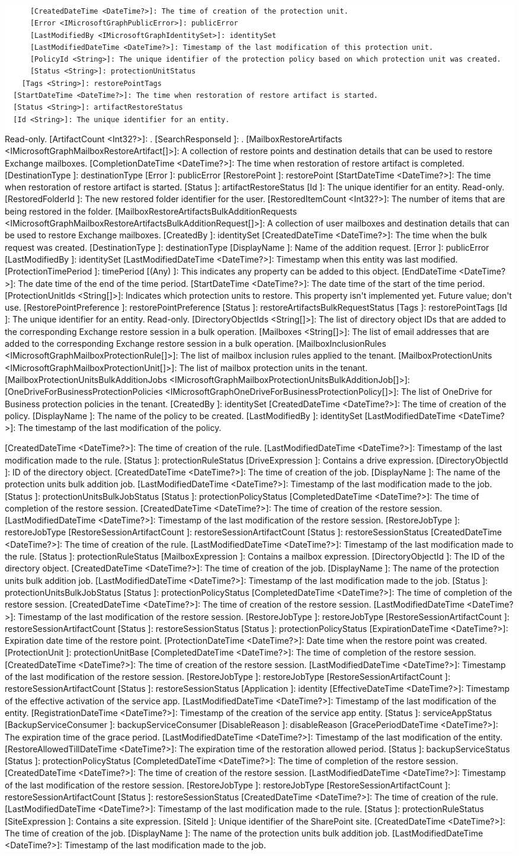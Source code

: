           [CreatedDateTime <DateTime?>]: The time of creation of the protection unit.
          [Error <IMicrosoftGraphPublicError>]: publicError
          [LastModifiedBy <IMicrosoftGraphIdentitySet>]: identitySet
          [LastModifiedDateTime <DateTime?>]: Timestamp of the last modification of this protection unit.
          [PolicyId <String>]: The unique identifier of the protection policy based on which protection unit was created.
          [Status <String>]: protectionUnitStatus
        [Tags <String>]: restorePointTags
      [StartDateTime <DateTime?>]: The time when restoration of restore artifact is started.
      [Status <String>]: artifactRestoreStatus
      [Id <String>]: The unique identifier for an entity.
Read-only.
      [ArtifactCount <Int32?>]: .
      [SearchResponseId <String>]: .
    [MailboxRestoreArtifacts <IMicrosoftGraphMailboxRestoreArtifact[]>]: A collection of restore points and destination details that can be used to restore Exchange mailboxes.
      [CompletionDateTime <DateTime?>]: The time when restoration of restore artifact is completed.
      [DestinationType <String>]: destinationType
      [Error <IMicrosoftGraphPublicError>]: publicError
      [RestorePoint <IMicrosoftGraphRestorePoint>]: restorePoint
      [StartDateTime <DateTime?>]: The time when restoration of restore artifact is started.
      [Status <String>]: artifactRestoreStatus
      [Id <String>]: The unique identifier for an entity.
Read-only.
      [RestoredFolderId <String>]: The new restored folder identifier for the user.
      [RestoredItemCount <Int32?>]: The number of items that are being restored in the folder.
    [MailboxRestoreArtifactsBulkAdditionRequests <IMicrosoftGraphMailboxRestoreArtifactsBulkAdditionRequest[]>]: A collection of user mailboxes and destination details that can be used to restore Exchange mailboxes.
      [CreatedBy <IMicrosoftGraphIdentitySet>]: identitySet
      [CreatedDateTime <DateTime?>]: The time when the bulk request was created.
      [DestinationType <String>]: destinationType
      [DisplayName <String>]: Name of the addition request.
      [Error <IMicrosoftGraphPublicError>]: publicError
      [LastModifiedBy <IMicrosoftGraphIdentitySet>]: identitySet
      [LastModifiedDateTime <DateTime?>]: Timestamp when this entity was last modified.
      [ProtectionTimePeriod <IMicrosoftGraphTimePeriod>]: timePeriod
        [(Any) <Object>]: This indicates any property can be added to this object.
        [EndDateTime <DateTime?>]: The date time of the end of the time period.
        [StartDateTime <DateTime?>]: The date time of the start of the time period.
      [ProtectionUnitIds <String[]>]: Indicates which protection units to restore.
This property isn't implemented yet.
Future value; don't use.
      [RestorePointPreference <String>]: restorePointPreference
      [Status <String>]: restoreArtifactsBulkRequestStatus
      [Tags <String>]: restorePointTags
      [Id <String>]: The unique identifier for an entity.
Read-only.
      [DirectoryObjectIds <String[]>]: The list of directory object IDs that are added to the corresponding Exchange restore session in a bulk operation.
      [Mailboxes <String[]>]: The list of email addresses that are added to the corresponding Exchange restore session in a bulk operation.
  [MailboxInclusionRules <IMicrosoftGraphMailboxProtectionRule[]>]: The list of mailbox inclusion rules applied to the tenant.
  [MailboxProtectionUnits <IMicrosoftGraphMailboxProtectionUnit[]>]: The list of mailbox protection units in the tenant.
  [MailboxProtectionUnitsBulkAdditionJobs <IMicrosoftGraphMailboxProtectionUnitsBulkAdditionJob[]>]: 
  [OneDriveForBusinessProtectionPolicies <IMicrosoftGraphOneDriveForBusinessProtectionPolicy[]>]: The list of OneDrive for Business protection policies in the tenant.
    [CreatedBy <IMicrosoftGraphIdentitySet>]: identitySet
    [CreatedDateTime <DateTime?>]: The time of creation of the policy.
    [DisplayName <String>]: The name of the policy to be created.
    [LastModifiedBy <IMicrosoftGraphIdentitySet>]: identitySet
    [LastModifiedDateTime <DateTime?>]: The timestamp of the last modification of the policy.

  [ServiceStatus <IMicrosoftGraphServiceStatus>]: serviceStatus
  [CreatedDateTime <DateTime?>]: The time of creation of the rule.
  [LastModifiedDateTime <DateTime?>]: Timestamp of the last modification made to the rule.
  [Status <String>]: protectionRuleStatus
  [DriveExpression <String>]: Contains a drive expression.
  [DirectoryObjectId <String>]: ID of the directory object.
  [CreatedDateTime <DateTime?>]: The time of creation of the job.
  [DisplayName <String>]: The name of the protection units bulk addition job.
  [LastModifiedDateTime <DateTime?>]: Timestamp of the last modification made to the job.
  [Status <String>]: protectionUnitsBulkJobStatus
  [Status <String>]: protectionPolicyStatus
  [CompletedDateTime <DateTime?>]: The time of completion of the restore session.
  [CreatedDateTime <DateTime?>]: The time of creation of the restore session.
  [LastModifiedDateTime <DateTime?>]: Timestamp of the last modification of the restore session.
  [RestoreJobType <String>]: restoreJobType
  [RestoreSessionArtifactCount <IMicrosoftGraphRestoreSessionArtifactCount>]: restoreSessionArtifactCount
  [Status <String>]: restoreSessionStatus
  [CreatedDateTime <DateTime?>]: The time of creation of the rule.
  [LastModifiedDateTime <DateTime?>]: Timestamp of the last modification made to the rule.
  [Status <String>]: protectionRuleStatus
  [MailboxExpression <String>]: Contains a mailbox expression.
  [DirectoryObjectId <String>]: The ID of the directory object.
  [CreatedDateTime <DateTime?>]: The time of creation of the job.
  [DisplayName <String>]: The name of the protection units bulk addition job.
  [LastModifiedDateTime <DateTime?>]: Timestamp of the last modification made to the job.
  [Status <String>]: protectionUnitsBulkJobStatus
  [Status <String>]: protectionPolicyStatus
  [CompletedDateTime <DateTime?>]: The time of completion of the restore session.
  [CreatedDateTime <DateTime?>]: The time of creation of the restore session.
  [LastModifiedDateTime <DateTime?>]: Timestamp of the last modification of the restore session.
  [RestoreJobType <String>]: restoreJobType
  [RestoreSessionArtifactCount <IMicrosoftGraphRestoreSessionArtifactCount>]: restoreSessionArtifactCount
  [Status <String>]: restoreSessionStatus
  [Status <String>]: protectionPolicyStatus
  [ExpirationDateTime <DateTime?>]: Expiration date time of the restore point.
  [ProtectionDateTime <DateTime?>]: Date time when the restore point was created.
  [ProtectionUnit <IMicrosoftGraphProtectionUnitBase>]: protectionUnitBase
  [CompletedDateTime <DateTime?>]: The time of completion of the restore session.
  [CreatedDateTime <DateTime?>]: The time of creation of the restore session.
  [LastModifiedDateTime <DateTime?>]: Timestamp of the last modification of the restore session.
  [RestoreJobType <String>]: restoreJobType
  [RestoreSessionArtifactCount <IMicrosoftGraphRestoreSessionArtifactCount>]: restoreSessionArtifactCount
  [Status <String>]: restoreSessionStatus
  [Application <IMicrosoftGraphIdentity>]: identity
  [EffectiveDateTime <DateTime?>]: Timestamp of the effective activation of the service app.
  [LastModifiedDateTime <DateTime?>]: Timestamp of the last modification of the entity.
  [RegistrationDateTime <DateTime?>]: Timestamp of the creation of the service app entity.
  [Status <String>]: serviceAppStatus
  [BackupServiceConsumer <String>]: backupServiceConsumer
  [DisableReason <String>]: disableReason
  [GracePeriodDateTime <DateTime?>]: The expiration time of the grace period.
  [LastModifiedDateTime <DateTime?>]: Timestamp of the last modification of the entity.
  [RestoreAllowedTillDateTime <DateTime?>]: The expiration time of the restoration allowed period.
  [Status <String>]: backupServiceStatus
  [Status <String>]: protectionPolicyStatus
  [CompletedDateTime <DateTime?>]: The time of completion of the restore session.
  [CreatedDateTime <DateTime?>]: The time of creation of the restore session.
  [LastModifiedDateTime <DateTime?>]: Timestamp of the last modification of the restore session.
  [RestoreJobType <String>]: restoreJobType
  [RestoreSessionArtifactCount <IMicrosoftGraphRestoreSessionArtifactCount>]: restoreSessionArtifactCount
  [Status <String>]: restoreSessionStatus
  [CreatedDateTime <DateTime?>]: The time of creation of the rule.
  [LastModifiedDateTime <DateTime?>]: Timestamp of the last modification made to the rule.
  [Status <String>]: protectionRuleStatus
  [SiteExpression <String>]: Contains a site expression.
  [SiteId <String>]: Unique identifier of the SharePoint site.
  [CreatedDateTime <DateTime?>]: The time of creation of the job.
  [DisplayName <String>]: The name of the protection units bulk addition job.
  [LastModifiedDateTime <DateTime?>]: Timestamp of the last modification made to the job.